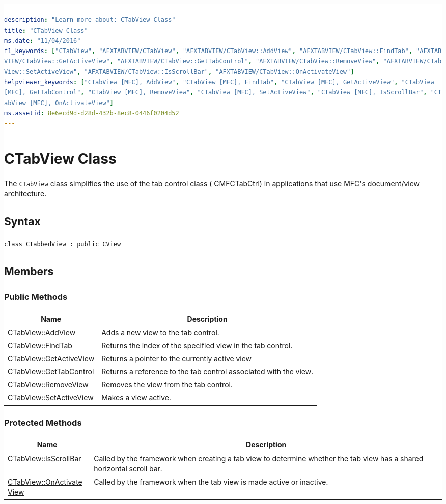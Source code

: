 ```yaml
---
description: "Learn more about: CTabView Class"
title: "CTabView Class"
ms.date: "11/04/2016"
f1_keywords: ["CTabView", "AFXTABVIEW/CTabView", "AFXTABVIEW/CTabView::AddView", "AFXTABVIEW/CTabView::FindTab", "AFXTABVIEW/CTabView::GetActiveView", "AFXTABVIEW/CTabView::GetTabControl", "AFXTABVIEW/CTabView::RemoveView", "AFXTABVIEW/CTabView::SetActiveView", "AFXTABVIEW/CTabView::IsScrollBar", "AFXTABVIEW/CTabView::OnActivateView"]
helpviewer_keywords: ["CTabView [MFC], AddView", "CTabView [MFC], FindTab", "CTabView [MFC], GetActiveView", "CTabView [MFC], GetTabControl", "CTabView [MFC], RemoveView", "CTabView [MFC], SetActiveView", "CTabView [MFC], IsScrollBar", "CTabView [MFC], OnActivateView"]
ms.assetid: 8e6ecd9d-d28d-432b-8ec8-0446f0204d52
---
```

# CTabView Class

The `CTabView` class simplifies the use of the tab control class ( [CMFCTabCtrl](../../mfc/reference/ctabview-class.md)) in applications that use MFC's document/view architecture.

## Syntax

```
class CTabbedView : public CView
```

## Members

### Public Methods

|Name|Description|
|----------|-----------------|
|[CTabView::AddView](#addview)|Adds a new view to the tab control.|
|[CTabView::FindTab](#findtab)|Returns the index of the specified view in the tab control.|
|[CTabView::GetActiveView](#getactiveview)|Returns a pointer to the currently active view|
|[CTabView::GetTabControl](#gettabcontrol)|Returns a reference to the tab control associated with the view.|
|[CTabView::RemoveView](#removeview)|Removes the view from the tab control.|
|[CTabView::SetActiveView](#setactiveview)|Makes a view active.|

### Protected Methods

|Name|Description|
|----------|-----------------|
|[CTabView::IsScrollBar](#isscrollbar)|Called by the framework when creating a tab view to determine whether the tab view has a shared horizontal scroll bar.|
|[CTabView::OnActivateView](#onactivateview)|Called by the framework when the tab view is made active or inactive.|
